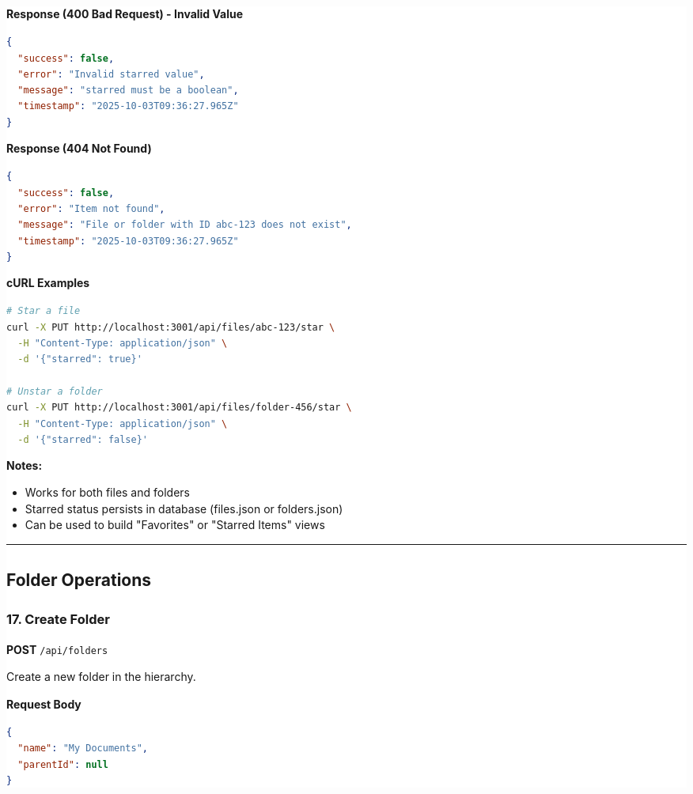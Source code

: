 **Response (400 Bad Request) - Invalid Value**
```json
{
  "success": false,
  "error": "Invalid starred value",
  "message": "starred must be a boolean",
  "timestamp": "2025-10-03T09:36:27.965Z"
}
```

**Response (404 Not Found)**
```json
{
  "success": false,
  "error": "Item not found",
  "message": "File or folder with ID abc-123 does not exist",
  "timestamp": "2025-10-03T09:36:27.965Z"
}
```

**cURL Examples**
```bash
# Star a file
curl -X PUT http://localhost:3001/api/files/abc-123/star \
  -H "Content-Type: application/json" \
  -d '{"starred": true}'

# Unstar a folder
curl -X PUT http://localhost:3001/api/files/folder-456/star \
  -H "Content-Type: application/json" \
  -d '{"starred": false}'
```

**Notes:**
- Works for both files and folders
- Starred status persists in database (files.json or folders.json)
- Can be used to build "Favorites" or "Starred Items" views

---

## Folder Operations

### 17. Create Folder
**POST** `/api/folders`

Create a new folder in the hierarchy.

**Request Body**
```json
{
  "name": "My Documents",
  "parentId": null
}
```
